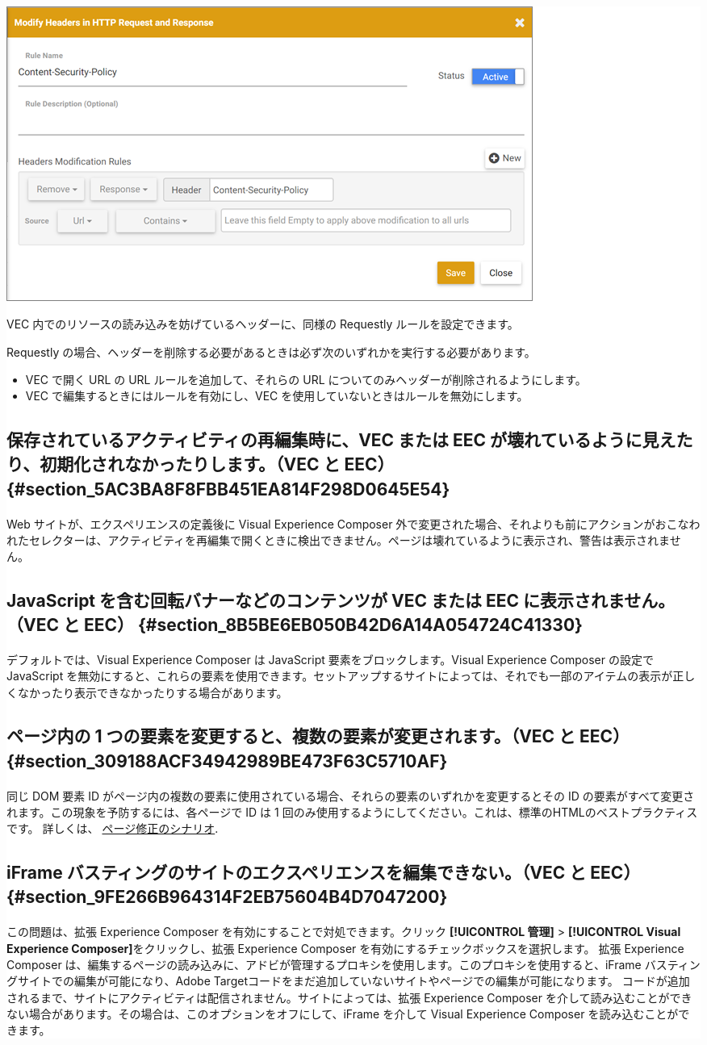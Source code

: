 ![cps_headers_2 画像](assets/cps_headers_2.png)

VEC 内でのリソースの読み込みを妨げているヘッダーに、同様の Requestly ルールを設定できます。

Requestly の場合、ヘッダーを削除する必要があるときは必ず次のいずれかを実行する必要があります。

* VEC で開く URL の URL ルールを追加して、それらの URL についてのみヘッダーが削除されるようにします。
* VEC で編集するときにはルールを有効にし、VEC を使用していないときはルールを無効にします。

## 保存されているアクティビティの再編集時に、VEC または EEC が壊れているように見えたり、初期化されなかったりします。（VEC と EEC） {#section_5AC3BA8F8FBB451EA814F298D0645E54}

Web サイトが、エクスペリエンスの定義後に Visual Experience Composer 外で変更された場合、それよりも前にアクションがおこなわれたセレクターは、アクティビティを再編集で開くときに検出できません。ページは壊れているように表示され、警告は表示されません。

## JavaScript を含む回転バナーなどのコンテンツが VEC または EEC に表示されません。（VEC と EEC） {#section_8B5BE6EB050B42D6A14A054724C41330}

デフォルトでは、Visual Experience Composer は JavaScript 要素をブロックします。Visual Experience Composer の設定で JavaScript を無効にすると、これらの要素を使用できます。セットアップするサイトによっては、それでも一部のアイテムの表示が正しくなかったり表示できなかったりする場合があります。

## ページ内の 1 つの要素を変更すると、複数の要素が変更されます。（VEC と EEC） {#section_309188ACF34942989BE473F63C5710AF}

同じ DOM 要素 ID がページ内の複数の要素に使用されている場合、それらの要素のいずれかを変更するとその ID の要素がすべて変更されます。この現象を予防するには、各ページで ID は 1 回のみ使用するようにしてください。これは、標準のHTMLのベストプラクティスです。 詳しくは、 [ページ修正のシナリオ](/help/main/c-experiences/c-visual-experience-composer/r-troubleshoot-composer/vec-scenarios.md#concept_A458A95F65B4401588016683FB1694DB).

## iFrame バスティングのサイトのエクスペリエンスを編集できない。（VEC と EEC） {#section_9FE266B964314F2EB75604B4D7047200}

この問題は、拡張 Experience Composer を有効にすることで対処できます。クリック **[!UICONTROL 管理]** > **[!UICONTROL Visual Experience Composer]**&#x200B;をクリックし、拡張 Experience Composer を有効にするチェックボックスを選択します。 拡張 Experience Composer は、編集するページの読み込みに、アドビが管理するプロキシを使用します。このプロキシを使用すると、iFrame バスティングサイトでの編集が可能になり、Adobe Targetコードをまだ追加していないサイトやページでの編集が可能になります。 コードが追加されるまで、サイトにアクティビティは配信されません。サイトによっては、拡張 Experience Composer を介して読み込むことができない場合があります。その場合は、このオプションをオフにして、iFrame を介して Visual Experience Composer を読み込むことができます。
